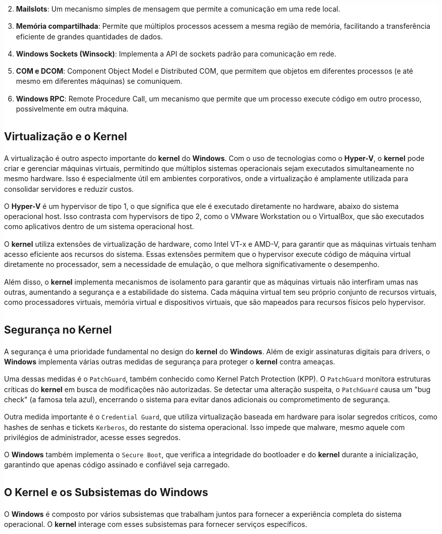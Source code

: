 2. **Mailslots**: Um mecanismo simples de mensagem que permite a comunicação em uma rede local.

3. **Memória compartilhada**: Permite que múltiplos processos acessem a mesma região de memória, facilitando a transferência eficiente de grandes quantidades de dados.

4. **Windows Sockets (Winsock)**: Implementa a API de sockets padrão para comunicação em rede.

5. **COM e DCOM**: Component Object Model e Distributed COM, que permitem que objetos em diferentes processos (e até mesmo em diferentes máquinas) se comuniquem.

6. **Windows RPC**: Remote Procedure Call, um mecanismo que permite que um processo execute código em outro processo, possivelmente em outra máquina.

## Virtualização e o Kernel
A virtualização é outro aspecto importante do **kernel** do **Windows**. Com o uso de tecnologias como o **Hyper-V**, o **kernel** pode criar e gerenciar máquinas virtuais, permitindo que múltiplos sistemas operacionais sejam executados simultaneamente no mesmo hardware. Isso é especialmente útil em ambientes corporativos, onde a virtualização é amplamente utilizada para consolidar servidores e reduzir custos.

O **Hyper-V** é um hypervisor de tipo 1, o que significa que ele é executado diretamente no hardware, abaixo do sistema operacional host. Isso contrasta com hypervisors de tipo 2, como o VMware Workstation ou o VirtualBox, que são executados como aplicativos dentro de um sistema operacional host.

O **kernel** utiliza extensões de virtualização de hardware, como Intel VT-x e AMD-V, para garantir que as máquinas virtuais tenham acesso eficiente aos recursos do sistema. Essas extensões permitem que o hypervisor execute código de máquina virtual diretamente no processador, sem a necessidade de emulação, o que melhora significativamente o desempenho.

Além disso, o **kernel** implementa mecanismos de isolamento para garantir que as máquinas virtuais não interfiram umas nas outras, aumentando a segurança e a estabilidade do sistema. Cada máquina virtual tem seu próprio conjunto de recursos virtuais, como processadores virtuais, memória virtual e dispositivos virtuais, que são mapeados para recursos físicos pelo hypervisor.
## Segurança no Kernel
A segurança é uma prioridade fundamental no design do **kernel** do **Windows**. Além de exigir assinaturas digitais para drivers, o **Windows** implementa várias outras medidas de segurança para proteger o **kernel** contra ameaças.

Uma dessas medidas é o ``PatchGuard``, também conhecido como Kernel Patch Protection (KPP). O ``PatchGuard`` monitora estruturas críticas do **kernel** em busca de modificações não autorizadas. Se detectar uma alteração suspeita, o ``PatchGuard`` causa um "bug check" (a famosa tela azul), encerrando o sistema para evitar danos adicionais ou comprometimento de segurança.

Outra medida importante é o ``Credential Guard``, que utiliza virtualização baseada em hardware para isolar segredos críticos, como hashes de senhas e tickets ``Kerberos``, do restante do sistema operacional. Isso impede que malware, mesmo aquele com privilégios de administrador, acesse esses segredos.

O **Windows** também implementa o ``Secure Boot``, que verifica a integridade do bootloader e do **kernel** durante a inicialização, garantindo que apenas código assinado e confiável seja carregado.
## O Kernel e os Subsistemas do Windows
O **Windows** é composto por vários subsistemas que trabalham juntos para fornecer a experiência completa do sistema operacional. O **kernel** interage com esses subsistemas para fornecer serviços específicos.
